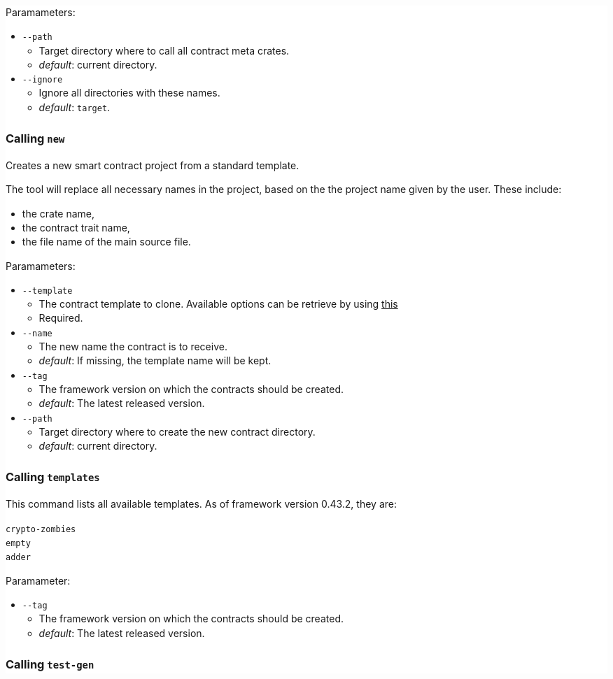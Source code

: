 Paramameters:
- `--path`
    - Target directory where to call all contract meta crates.
    - _default_: current directory.
- `--ignore`
    - Ignore all directories with these names.
    - _default_: `target`.

[comment]: # (mx-context-auto)

### Calling `new`



Creates a new smart contract project from a standard template.

The tool will replace all necessary names in the project, based on the the project name given by the user. These include:
- the crate name,
- the contract trait name,
- the file name of the main source file.

Paramameters:
- `--template`
    - The contract template to clone. Available options can be retrieve by using [this](/developers/meta/sc-meta-cli#calling-templates)
    - Required.
- `--name`
    - The new name the contract is to receive.
    - _default_: If missing, the template name will be kept.
- `--tag`
    -  The framework version on which the contracts should be created.
    - _default_: The latest released version.
- `--path`
    - Target directory where to create the new contract directory.
    - _default_: current directory.



[comment]: # (mx-context-auto)

### Calling `templates`

This command lists all available templates. As of framework version 0.43.2, they are:

```
crypto-zombies
empty
adder
```

Paramameter:
- `--tag`
    -  The framework version on which the contracts should be created.
    - _default_: The latest released version.


[comment]: # (mx-context-auto)

### Calling `test-gen`


[comment]: # (mx-exclude-context)
[comment]: # (mx-exclude-context)